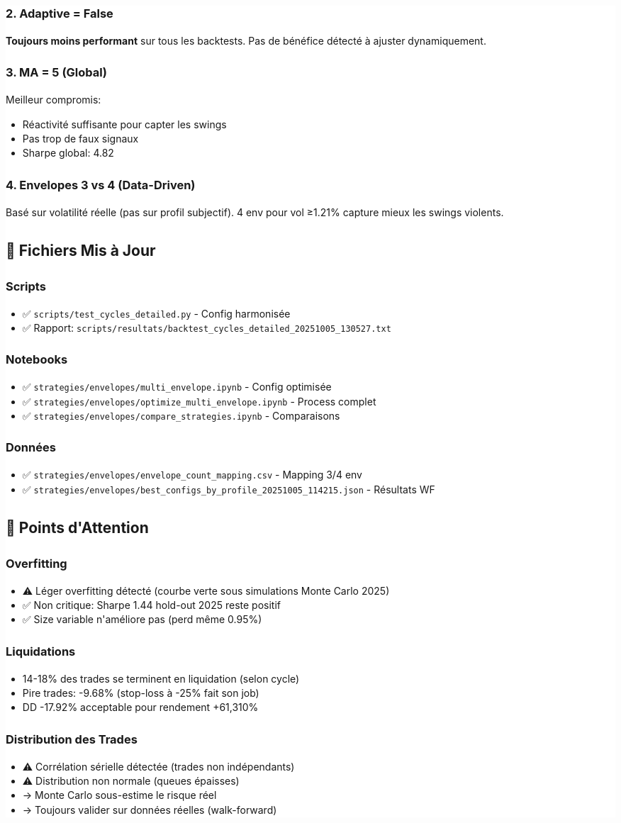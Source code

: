 ### 2. Adaptive = False
**Toujours moins performant** sur tous les backtests.
Pas de bénéfice détecté à ajuster dynamiquement.

### 3. MA = 5 (Global)
Meilleur compromis:
- Réactivité suffisante pour capter les swings
- Pas trop de faux signaux
- Sharpe global: 4.82

### 4. Envelopes 3 vs 4 (Data-Driven)
Basé sur volatilité réelle (pas sur profil subjectif).
4 env pour vol ≥1.21% capture mieux les swings violents.

## 📁 Fichiers Mis à Jour

### Scripts
- ✅ `scripts/test_cycles_detailed.py` - Config harmonisée
- ✅ Rapport: `scripts/resultats/backtest_cycles_detailed_20251005_130527.txt`

### Notebooks
- ✅ `strategies/envelopes/multi_envelope.ipynb` - Config optimisée
- ✅ `strategies/envelopes/optimize_multi_envelope.ipynb` - Process complet
- ✅ `strategies/envelopes/compare_strategies.ipynb` - Comparaisons

### Données
- ✅ `strategies/envelopes/envelope_count_mapping.csv` - Mapping 3/4 env
- ✅ `strategies/envelopes/best_configs_by_profile_20251005_114215.json` - Résultats WF

## 🚨 Points d'Attention

### Overfitting
- ⚠️ Léger overfitting détecté (courbe verte sous simulations Monte Carlo 2025)
- ✅ Non critique: Sharpe 1.44 hold-out 2025 reste positif
- ✅ Size variable n'améliore pas (perd même 0.95%)

### Liquidations
- 14-18% des trades se terminent en liquidation (selon cycle)
- Pire trades: -9.68% (stop-loss à -25% fait son job)
- DD -17.92% acceptable pour rendement +61,310%

### Distribution des Trades
- ⚠️ Corrélation sérielle détectée (trades non indépendants)
- ⚠️ Distribution non normale (queues épaisses)
- → Monte Carlo sous-estime le risque réel
- → Toujours valider sur données réelles (walk-forward)
